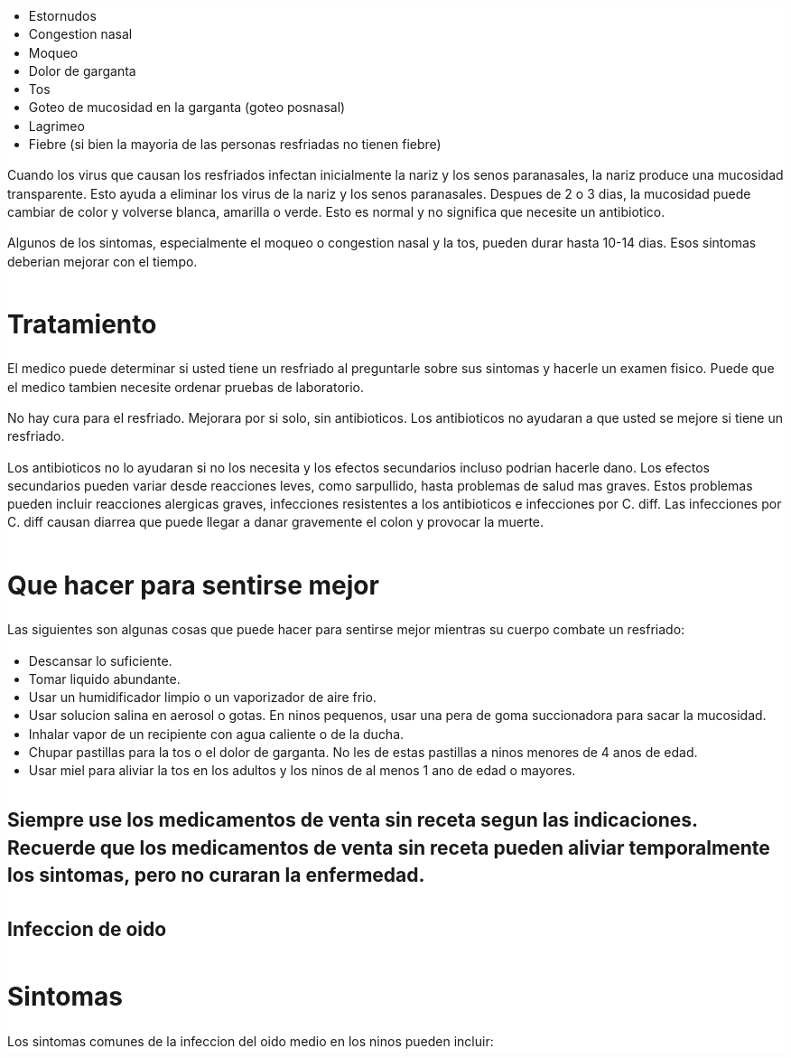 - Estornudos
- Congestion nasal
- Moqueo
- Dolor de garganta
- Tos
- Goteo de mucosidad en la garganta (goteo posnasal)
- Lagrimeo
- Fiebre (si bien la mayoria de las personas resfriadas no tienen fiebre)

Cuando los virus que causan los resfriados infectan inicialmente la nariz y los senos paranasales, la nariz produce una mucosidad transparente. Esto ayuda a eliminar los virus de la nariz y los senos paranasales. Despues de 2 o 3 dias, la mucosidad puede cambiar de color y volverse blanca, amarilla o verde. Esto es normal y no significa que necesite un antibiotico.

Algunos de los sintomas, especialmente el moqueo o congestion nasal y la tos, pueden durar hasta 10-14 dias. Esos sintomas deberian mejorar con el tiempo.

# Tratamiento
El medico puede determinar si usted tiene un resfriado al preguntarle sobre sus sintomas y hacerle un examen fisico. Puede que el medico tambien necesite ordenar pruebas de laboratorio.

No hay cura para el resfriado. Mejorara por si solo, sin antibioticos. Los antibioticos no ayudaran a que usted se mejore si tiene un resfriado.

Los antibioticos no lo ayudaran si no los necesita y los efectos secundarios incluso podrian hacerle dano. Los efectos secundarios pueden variar desde reacciones leves, como sarpullido, hasta problemas de salud mas graves. Estos problemas pueden incluir reacciones alergicas graves, infecciones resistentes a los antibioticos e infecciones por C. diff. Las infecciones por C. diff causan diarrea que puede llegar a danar gravemente el colon y provocar la muerte.

# Que hacer para sentirse mejor
Las siguientes son algunas cosas que puede hacer para sentirse mejor mientras su cuerpo combate un resfriado:

- Descansar lo suficiente.
- Tomar liquido abundante.
- Usar un humidificador limpio o un vaporizador de aire frio.
- Usar solucion salina en aerosol o gotas. En ninos pequenos, usar una pera de goma succionadora para sacar la mucosidad.
- Inhalar vapor de un recipiente con agua caliente o de la ducha.
- Chupar pastillas para la tos o el dolor de garganta. No les de estas pastillas a ninos menores de 4 anos de edad.
- Usar miel para aliviar la tos en los adultos y los ninos de al menos 1 ano de edad o mayores.

Siempre use los medicamentos de venta sin receta segun las indicaciones. Recuerde que los medicamentos de venta sin receta pueden aliviar temporalmente los sintomas, pero no curaran la enfermedad.
---
## Infeccion de oido
# Sintomas
Los sintomas comunes de la infeccion del oido medio en los ninos pueden incluir:
